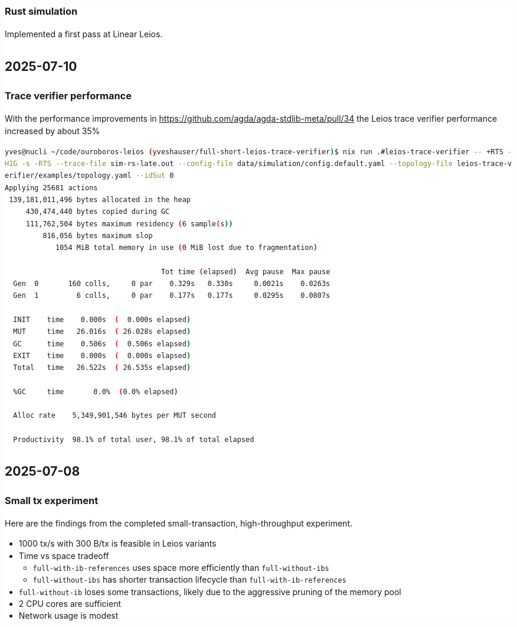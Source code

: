 
### Rust simulation

Implemented a first pass at Linear Leios.

## 2025-07-10

### Trace verifier performance

With the performance improvements in https://github.com/agda/agda-stdlib-meta/pull/34 the Leios trace verifier performance increased by about 35%

```bash
yves@nucli ~/code/ouroboros-leios (yveshauser/full-short-leios-trace-verifier)$ nix run .#leios-trace-verifier -- +RTS -H1G -s -RTS --trace-file sim-rs-late.out --config-file data/simulation/config.default.yaml --topology-file leios-trace-verifier/examples/topology.yaml --idSut 0
Applying 25681 actions
 139,181,011,496 bytes allocated in the heap
     430,474,440 bytes copied during GC
     111,762,504 bytes maximum residency (6 sample(s))
         816,056 bytes maximum slop
            1054 MiB total memory in use (0 MiB lost due to fragmentation)

                                     Tot time (elapsed)  Avg pause  Max pause
  Gen  0       160 colls,     0 par    0.329s   0.330s     0.0021s    0.0263s
  Gen  1         6 colls,     0 par    0.177s   0.177s     0.0295s    0.0807s

  INIT    time    0.000s  (  0.000s elapsed)
  MUT     time   26.016s  ( 26.028s elapsed)
  GC      time    0.506s  (  0.506s elapsed)
  EXIT    time    0.000s  (  0.000s elapsed)
  Total   time   26.522s  ( 26.535s elapsed)

  %GC     time       0.0%  (0.0% elapsed)

  Alloc rate    5,349,901,546 bytes per MUT second

  Productivity  98.1% of total user, 98.1% of total elapsed
```
## 2025-07-08

### Small tx experiment

Here are the findings from the completed small-transaction, high-throughput experiment.

- 1000 tx/s with 300 B/tx is feasible in Leios variants
- Time vs space tradeoff
    - `full-with-ib-references` uses space more efficiently than `full-without-ibs`
    - `full-without-ibs` has shorter transaction lifecycle than `full-with-ib-references`
- `full-without-ib` loses some transactions, likely due to the aggressive pruning of the memory pool
- 2 CPU cores are sufficient
- Network usage is modest

